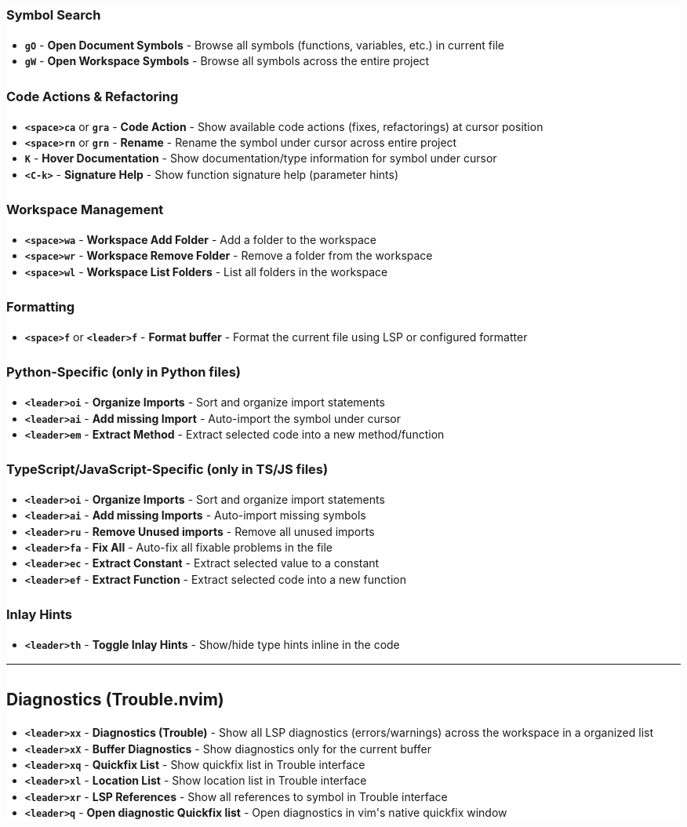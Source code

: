 ### Symbol Search
- **`gO`** - **Open Document Symbols** - Browse all symbols (functions, variables, etc.) in current file
- **`gW`** - **Open Workspace Symbols** - Browse all symbols across the entire project

### Code Actions & Refactoring
- **`<space>ca`** or **`gra`** - **Code Action** - Show available code actions (fixes, refactorings) at cursor position
- **`<space>rn`** or **`grn`** - **Rename** - Rename the symbol under cursor across entire project
- **`K`** - **Hover Documentation** - Show documentation/type information for symbol under cursor
- **`<C-k>`** - **Signature Help** - Show function signature help (parameter hints)

### Workspace Management
- **`<space>wa`** - **Workspace Add Folder** - Add a folder to the workspace
- **`<space>wr`** - **Workspace Remove Folder** - Remove a folder from the workspace
- **`<space>wl`** - **Workspace List Folders** - List all folders in the workspace

### Formatting
- **`<space>f`** or **`<leader>f`** - **Format buffer** - Format the current file using LSP or configured formatter

### Python-Specific (only in Python files)
- **`<leader>oi`** - **Organize Imports** - Sort and organize import statements
- **`<leader>ai`** - **Add missing Import** - Auto-import the symbol under cursor
- **`<leader>em`** - **Extract Method** - Extract selected code into a new method/function

### TypeScript/JavaScript-Specific (only in TS/JS files)
- **`<leader>oi`** - **Organize Imports** - Sort and organize import statements
- **`<leader>ai`** - **Add missing Imports** - Auto-import missing symbols
- **`<leader>ru`** - **Remove Unused imports** - Remove all unused imports
- **`<leader>fa`** - **Fix All** - Auto-fix all fixable problems in the file
- **`<leader>ec`** - **Extract Constant** - Extract selected value to a constant
- **`<leader>ef`** - **Extract Function** - Extract selected code into a new function

### Inlay Hints
- **`<leader>th`** - **Toggle Inlay Hints** - Show/hide type hints inline in the code

---

## Diagnostics (Trouble.nvim)

- **`<leader>xx`** - **Diagnostics (Trouble)** - Show all LSP diagnostics (errors/warnings) across the workspace in a organized list
- **`<leader>xX`** - **Buffer Diagnostics** - Show diagnostics only for the current buffer
- **`<leader>xq`** - **Quickfix List** - Show quickfix list in Trouble interface
- **`<leader>xl`** - **Location List** - Show location list in Trouble interface
- **`<leader>xr`** - **LSP References** - Show all references to symbol in Trouble interface
- **`<leader>q`** - **Open diagnostic Quickfix list** - Open diagnostics in vim's native quickfix window
